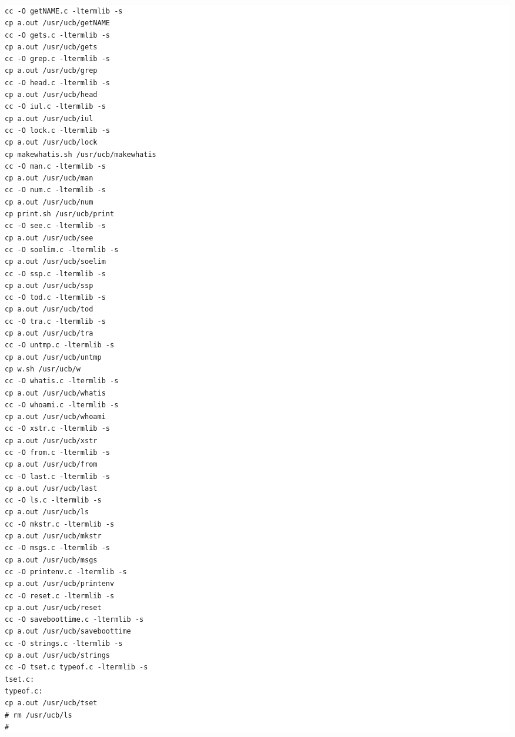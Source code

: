 ~~~~~~
cc -O getNAME.c -ltermlib -s
cp a.out /usr/ucb/getNAME
cc -O gets.c -ltermlib -s
cp a.out /usr/ucb/gets
cc -O grep.c -ltermlib -s
cp a.out /usr/ucb/grep
cc -O head.c -ltermlib -s
cp a.out /usr/ucb/head
cc -O iul.c -ltermlib -s
cp a.out /usr/ucb/iul
cc -O lock.c -ltermlib -s
cp a.out /usr/ucb/lock
cp makewhatis.sh /usr/ucb/makewhatis
cc -O man.c -ltermlib -s
cp a.out /usr/ucb/man
cc -O num.c -ltermlib -s
cp a.out /usr/ucb/num
cp print.sh /usr/ucb/print
cc -O see.c -ltermlib -s
cp a.out /usr/ucb/see
cc -O soelim.c -ltermlib -s
cp a.out /usr/ucb/soelim
cc -O ssp.c -ltermlib -s
cp a.out /usr/ucb/ssp
cc -O tod.c -ltermlib -s
cp a.out /usr/ucb/tod
cc -O tra.c -ltermlib -s
cp a.out /usr/ucb/tra
cc -O untmp.c -ltermlib -s
cp a.out /usr/ucb/untmp
cp w.sh /usr/ucb/w
cc -O whatis.c -ltermlib -s
cp a.out /usr/ucb/whatis
cc -O whoami.c -ltermlib -s
cp a.out /usr/ucb/whoami
cc -O xstr.c -ltermlib -s
cp a.out /usr/ucb/xstr
cc -O from.c -ltermlib -s
cp a.out /usr/ucb/from
cc -O last.c -ltermlib -s
cp a.out /usr/ucb/last
cc -O ls.c -ltermlib -s
cp a.out /usr/ucb/ls
cc -O mkstr.c -ltermlib -s
cp a.out /usr/ucb/mkstr
cc -O msgs.c -ltermlib -s
cp a.out /usr/ucb/msgs
cc -O printenv.c -ltermlib -s
cp a.out /usr/ucb/printenv
cc -O reset.c -ltermlib -s
cp a.out /usr/ucb/reset
cc -O saveboottime.c -ltermlib -s
cp a.out /usr/ucb/saveboottime
cc -O strings.c -ltermlib -s
cp a.out /usr/ucb/strings
cc -O tset.c typeof.c -ltermlib -s
tset.c:
typeof.c:
cp a.out /usr/ucb/tset
# rm /usr/ucb/ls
#
~~~~~~
